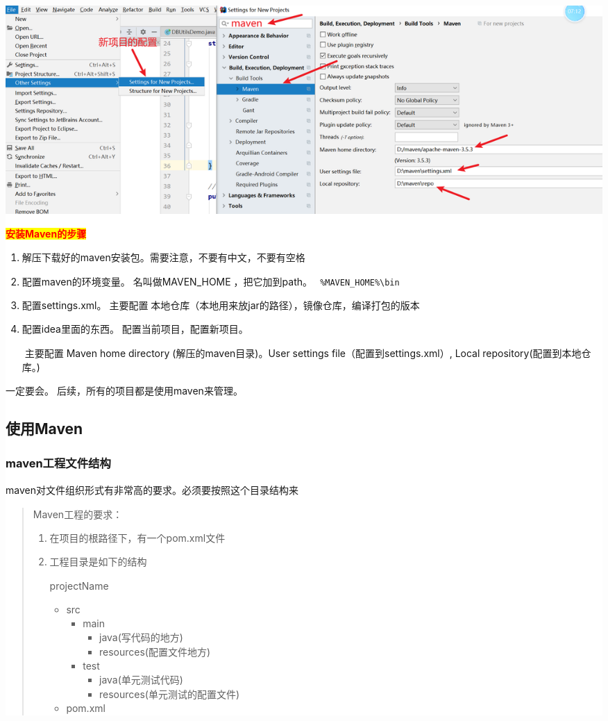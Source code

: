 ![image-20220517143041453](img-maven/image-20220517143041453.png)



<span style=color:red;background:yellow>**安装Maven的步骤**</span>

1. 解压下载好的maven安装包。需要注意，不要有中文，不要有空格

2. 配置maven的环境变量。   名叫做MAVEN_HOME  ，把它加到path。 ` %MAVEN_HOME%\bin`

3. 配置settings.xml。 主要配置 本地仓库（本地用来放jar的路径），镜像仓库，编译打包的版本

4. 配置idea里面的东西。   配置当前项目，配置新项目。

   ​	主要配置  Maven home directory (解压的maven目录)。User settings file（配置到settings.xml）, Local repository(配置到本地仓库。)



一定要会。 后续，所有的项目都是使用maven来管理。 

## 使用Maven

### maven工程文件结构

maven对文件组织形式有非常高的要求。必须要按照这个目录结构来

> Maven工程的要求：
>
> 1. 在项目的根路径下，有一个pom.xml文件
>
> 2. 工程目录是如下的结构
>
>    projectName
>
>    - src
>      - main
>        - java(写代码的地方)
>        - resources(配置文件地方)
>      - test
>        - java(单元测试代码)
>        - resources(单元测试的配置文件)
>    - pom.xml

